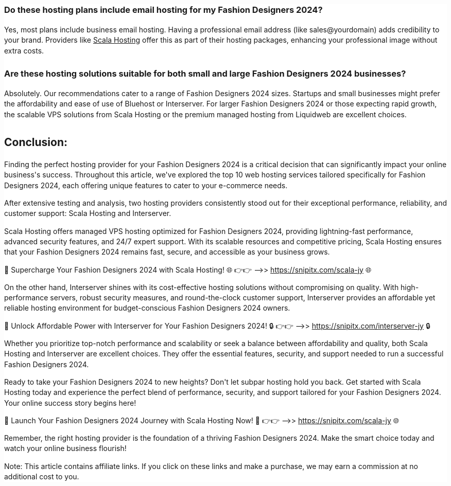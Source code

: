 ### Do these hosting plans include email hosting for my Fashion Designers 2024? 
Yes, most plans include business email hosting. Having a professional email address (like sales@yourdomain) adds credibility to your brand. Providers like [Scala Hosting](https://snipitx.com/scala-jy) offer this as part of their hosting packages, enhancing your professional image without extra costs.

### Are these hosting solutions suitable for both small and large Fashion Designers 2024 businesses? 
Absolutely. Our recommendations cater to a range of Fashion Designers 2024 sizes. Startups and small businesses might prefer the affordability and ease of use of Bluehost or Interserver. For larger Fashion Designers 2024 or those expecting rapid growth, the scalable VPS solutions from Scala Hosting or the premium managed hosting from Liquidweb are excellent choices.

## Conclusion:

Finding the perfect hosting provider for your Fashion Designers 2024 is a critical decision that can significantly impact your online business's success. Throughout this article, we've explored the top 10 web hosting services tailored specifically for Fashion Designers 2024, each offering unique features to cater to your e-commerce needs.

After extensive testing and analysis, two hosting providers consistently stood out for their exceptional performance, reliability, and customer support: Scala Hosting and Interserver.

Scala Hosting offers managed VPS hosting optimized for Fashion Designers 2024, providing lightning-fast performance, advanced security features, and 24/7 expert support. With its scalable resources and competitive pricing, Scala Hosting ensures that your Fashion Designers 2024 remains fast, secure, and accessible as your business grows.

🚀 Supercharge Your Fashion Designers 2024 with Scala Hosting! 🌐
👉👉 -->> https://snipitx.com/scala-jy 🌐

On the other hand, Interserver shines with its cost-effective hosting solutions without compromising on quality. With high-performance servers, robust security measures, and round-the-clock customer support, Interserver provides an affordable yet reliable hosting environment for budget-conscious Fashion Designers 2024 owners.

💸 Unlock Affordable Power with Interserver for Your Fashion Designers 2024! 🔒
👉👉 -->> https://snipitx.com/interserver-jy 🔒

Whether you prioritize top-notch performance and scalability or seek a balance between affordability and quality, both Scala Hosting and Interserver are excellent choices. They offer the essential features, security, and support needed to run a successful Fashion Designers 2024.

Ready to take your Fashion Designers 2024 to new heights? Don't let subpar hosting hold you back. Get started with Scala Hosting today and experience the perfect blend of performance, security, and support tailored for your Fashion Designers 2024. Your online success story begins here!

🚀 Launch Your Fashion Designers 2024 Journey with Scala Hosting Now! 🌟
👉👉 -->> https://snipitx.com/scala-jy 🌐

Remember, the right hosting provider is the foundation of a thriving Fashion Designers 2024. Make the smart choice today and watch your online business flourish!

Note: This article contains affiliate links. If you click on these links and make a purchase, we may earn a commission at no additional cost to you.